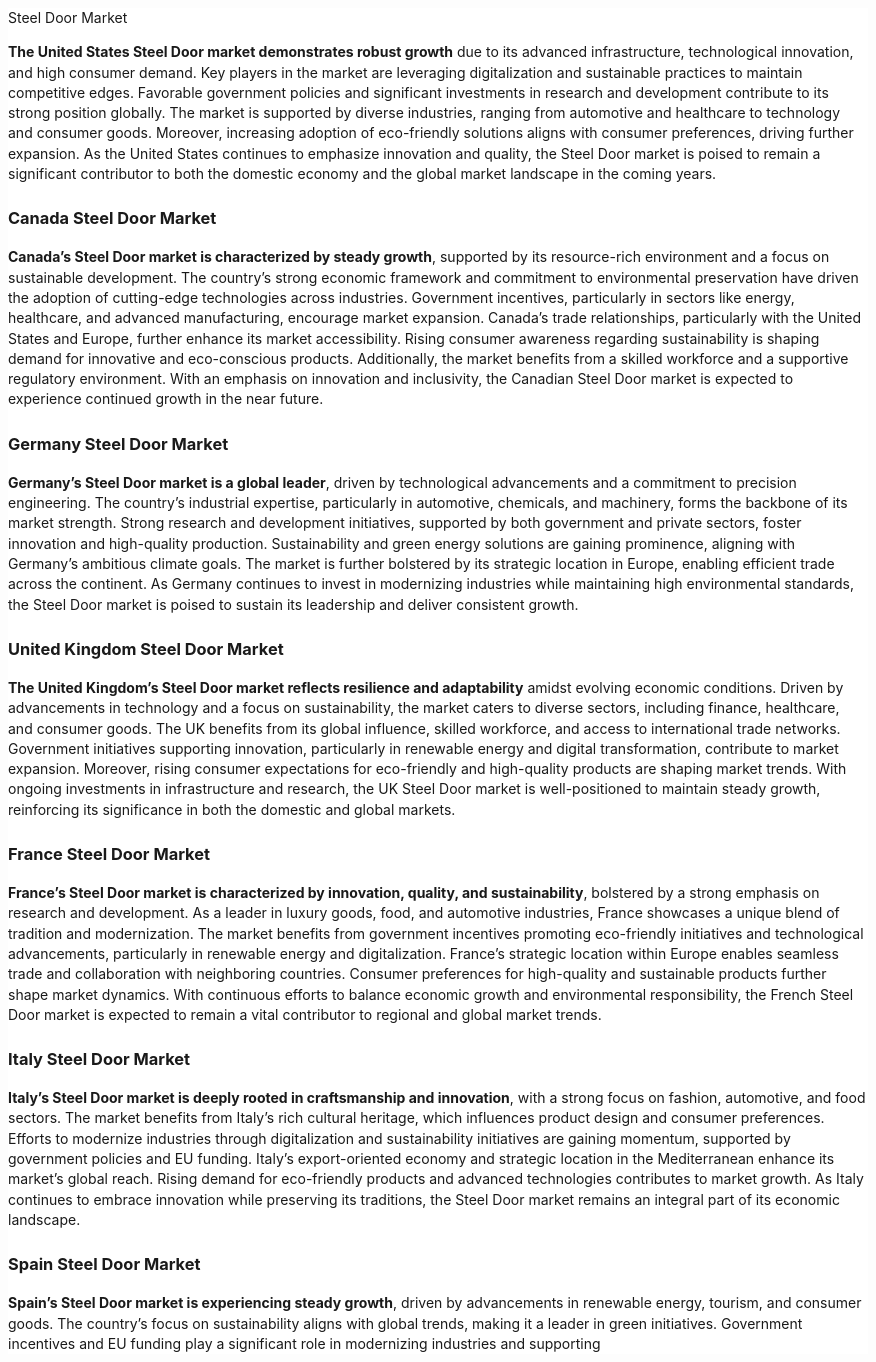 Steel Door Market</strong></h3><p><strong>The United States Steel Door market demonstrates robust growth</strong> due to its advanced infrastructure, technological innovation, and high consumer demand. Key players in the market are leveraging digitalization and sustainable practices to maintain competitive edges. Favorable government policies and significant investments in research and development contribute to its strong position globally. The market is supported by diverse industries, ranging from automotive and healthcare to technology and consumer goods. Moreover, increasing adoption of eco-friendly solutions aligns with consumer preferences, driving further expansion. As the United States continues to emphasize innovation and quality, the Steel Door market is poised to remain a significant contributor to both the domestic economy and the global market landscape in the coming years.</p><h3><strong>Canada Steel Door Market</strong></h3><p><strong>Canada&rsquo;s Steel Door market is characterized by steady growth</strong>, supported by its resource-rich environment and a focus on sustainable development. The country&rsquo;s strong economic framework and commitment to environmental preservation have driven the adoption of cutting-edge technologies across industries. Government incentives, particularly in sectors like energy, healthcare, and advanced manufacturing, encourage market expansion. Canada&rsquo;s trade relationships, particularly with the United States and Europe, further enhance its market accessibility. Rising consumer awareness regarding sustainability is shaping demand for innovative and eco-conscious products. Additionally, the market benefits from a skilled workforce and a supportive regulatory environment. With an emphasis on innovation and inclusivity, the Canadian Steel Door market is expected to experience continued growth in the near future.</p><h3><strong>Germany Steel Door Market</strong></h3><p><strong>Germany&rsquo;s Steel Door market is a global leader</strong>, driven by technological advancements and a commitment to precision engineering. The country&rsquo;s industrial expertise, particularly in automotive, chemicals, and machinery, forms the backbone of its market strength. Strong research and development initiatives, supported by both government and private sectors, foster innovation and high-quality production. Sustainability and green energy solutions are gaining prominence, aligning with Germany&rsquo;s ambitious climate goals. The market is further bolstered by its strategic location in Europe, enabling efficient trade across the continent. As Germany continues to invest in modernizing industries while maintaining high environmental standards, the Steel Door market is poised to sustain its leadership and deliver consistent growth.</p><h3><strong>United Kingdom Steel Door Market</strong></h3><p><strong>The United Kingdom&rsquo;s Steel Door market reflects resilience and adaptability</strong> amidst evolving economic conditions. Driven by advancements in technology and a focus on sustainability, the market caters to diverse sectors, including finance, healthcare, and consumer goods. The UK benefits from its global influence, skilled workforce, and access to international trade networks. Government initiatives supporting innovation, particularly in renewable energy and digital transformation, contribute to market expansion. Moreover, rising consumer expectations for eco-friendly and high-quality products are shaping market trends. With ongoing investments in infrastructure and research, the UK Steel Door market is well-positioned to maintain steady growth, reinforcing its significance in both the domestic and global markets.</p><h3><strong>France Steel Door Market</strong></h3><p><strong>France&rsquo;s Steel Door market is characterized by innovation, quality, and sustainability</strong>, bolstered by a strong emphasis on research and development. As a leader in luxury goods, food, and automotive industries, France showcases a unique blend of tradition and modernization. The market benefits from government incentives promoting eco-friendly initiatives and technological advancements, particularly in renewable energy and digitalization. France&rsquo;s strategic location within Europe enables seamless trade and collaboration with neighboring countries. Consumer preferences for high-quality and sustainable products further shape market dynamics. With continuous efforts to balance economic growth and environmental responsibility, the French Steel Door market is expected to remain a vital contributor to regional and global market trends.</p><h3><strong>Italy Steel Door Market</strong></h3><p><strong>Italy&rsquo;s Steel Door market is deeply rooted in craftsmanship and innovation</strong>, with a strong focus on fashion, automotive, and food sectors. The market benefits from Italy&rsquo;s rich cultural heritage, which influences product design and consumer preferences. Efforts to modernize industries through digitalization and sustainability initiatives are gaining momentum, supported by government policies and EU funding. Italy&rsquo;s export-oriented economy and strategic location in the Mediterranean enhance its market&rsquo;s global reach. Rising demand for eco-friendly products and advanced technologies contributes to market growth. As Italy continues to embrace innovation while preserving its traditions, the Steel Door market remains an integral part of its economic landscape.</p><h3><strong>Spain Steel Door Market</strong></h3><p><strong>Spain&rsquo;s Steel Door market is experiencing steady growth</strong>, driven by advancements in renewable energy, tourism, and consumer goods. The country&rsquo;s focus on sustainability aligns with global trends, making it a leader in green initiatives. Government incentives and EU funding play a significant role in modernizing industries and supporting